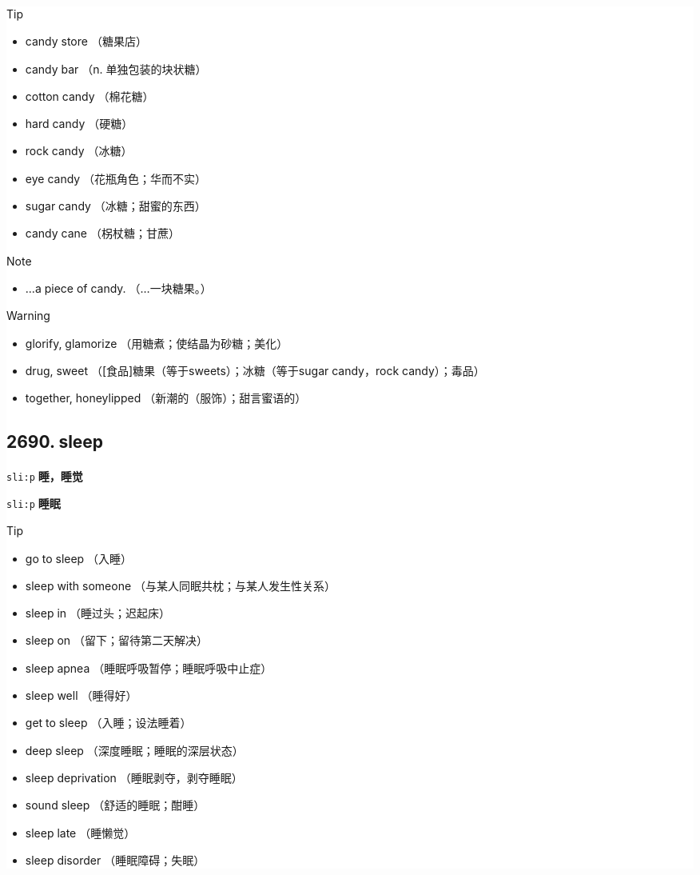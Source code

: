 > [!TIP]
>
> - candy store （糖果店）
>
> - candy bar （n. 单独包装的块状糖）
>
> - cotton candy （棉花糖）
>
> - hard candy （硬糖）
>
> - rock candy （冰糖）
>
> - eye candy （花瓶角色；华而不实）
>
> - sugar candy （冰糖；甜蜜的东西）
>
> - candy cane （柺杖糖；甘蔗）
>

> [!NOTE]
>
> - ...a piece of candy. （…一块糖果。）
>

> [!WARNING]
>
> - glorify, glamorize （用糖煮；使结晶为砂糖；美化）
>
> - drug, sweet （[食品]糖果（等于sweets）；冰糖（等于sugar candy，rock candy）；毒品）
>
> - together, honeylipped （新潮的（服饰）；甜言蜜语的）
>

## 2690. sleep

`sli:p`  **睡，睡觉**

`sli:p`  **睡眠**

> [!TIP]
>
> - go to sleep （入睡）
>
> - sleep with someone （与某人同眠共枕；与某人发生性关系）
>
> - sleep in （睡过头；迟起床）
>
> - sleep on （留下；留待第二天解决）
>
> - sleep apnea （睡眠呼吸暂停；睡眠呼吸中止症）
>
> - sleep well （睡得好）
>
> - get to sleep （入睡；设法睡着）
>
> - deep sleep （深度睡眠；睡眠的深层状态）
>
> - sleep deprivation （睡眠剥夺，剥夺睡眠）
>
> - sound sleep （舒适的睡眠；酣睡）
>
> - sleep late （睡懒觉）
>
> - sleep disorder （睡眠障碍；失眠）
>